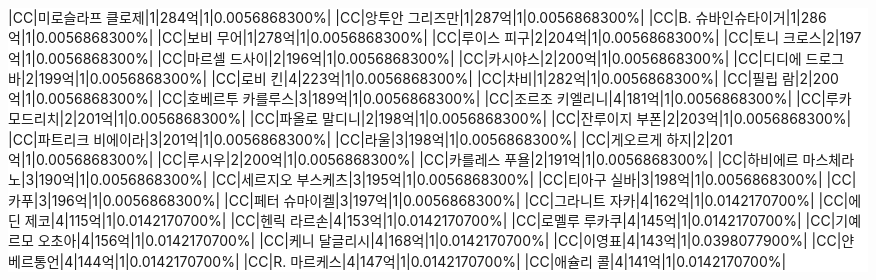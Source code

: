 |CC|미로슬라프 클로제|1|284억|1|0.0056868300%|
|CC|앙투안 그리즈만|1|287억|1|0.0056868300%|
|CC|B. 슈바인슈타이거|1|286억|1|0.0056868300%|
|CC|보비 무어|1|278억|1|0.0056868300%|
|CC|루이스 피구|2|204억|1|0.0056868300%|
|CC|토니 크로스|2|197억|1|0.0056868300%|
|CC|마르셀 드사이|2|196억|1|0.0056868300%|
|CC|카시야스|2|200억|1|0.0056868300%|
|CC|디디에 드로그바|2|199억|1|0.0056868300%|
|CC|로비 킨|4|223억|1|0.0056868300%|
|CC|차비|1|282억|1|0.0056868300%|
|CC|필립 람|2|200억|1|0.0056868300%|
|CC|호베르투 카를루스|3|189억|1|0.0056868300%|
|CC|조르조 키엘리니|4|181억|1|0.0056868300%|
|CC|루카 모드리치|2|201억|1|0.0056868300%|
|CC|파올로 말디니|2|198억|1|0.0056868300%|
|CC|잔루이지 부폰|2|203억|1|0.0056868300%|
|CC|파트리크 비에이라|3|201억|1|0.0056868300%|
|CC|라울|3|198억|1|0.0056868300%|
|CC|게오르게 하지|2|201억|1|0.0056868300%|
|CC|루시우|2|200억|1|0.0056868300%|
|CC|카를레스 푸욜|2|191억|1|0.0056868300%|
|CC|하비에르 마스체라노|3|190억|1|0.0056868300%|
|CC|세르지오 부스케츠|3|195억|1|0.0056868300%|
|CC|티아구 실바|3|198억|1|0.0056868300%|
|CC|카푸|3|196억|1|0.0056868300%|
|CC|페터 슈마이켈|3|197억|1|0.0056868300%|
|CC|그라니트 자카|4|162억|1|0.0142170700%|
|CC|에딘 제코|4|115억|1|0.0142170700%|
|CC|헨릭 라르손|4|153억|1|0.0142170700%|
|CC|로멜루 루카쿠|4|145억|1|0.0142170700%|
|CC|기예르모 오초아|4|156억|1|0.0142170700%|
|CC|케니 달글리시|4|168억|1|0.0142170700%|
|CC|이영표|4|143억|1|0.0398077900%|
|CC|얀 베르통언|4|144억|1|0.0142170700%|
|CC|R. 마르케스|4|147억|1|0.0142170700%|
|CC|애슐리 콜|4|141억|1|0.0142170700%|
